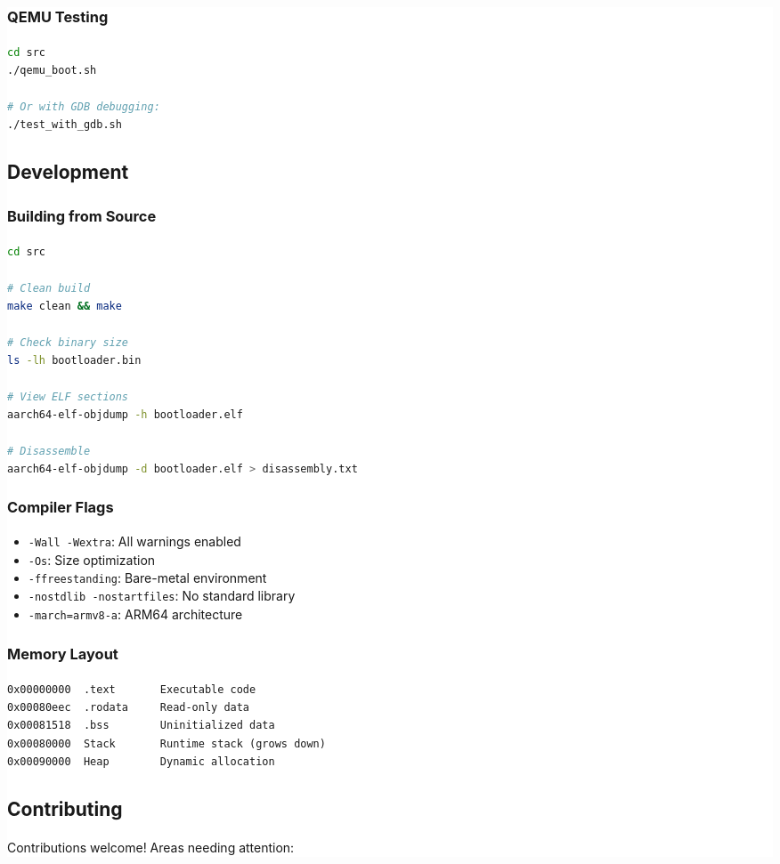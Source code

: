 ### QEMU Testing

```bash
cd src
./qemu_boot.sh

# Or with GDB debugging:
./test_with_gdb.sh
```

## Development

### Building from Source

```bash
cd src

# Clean build
make clean && make

# Check binary size
ls -lh bootloader.bin

# View ELF sections
aarch64-elf-objdump -h bootloader.elf

# Disassemble
aarch64-elf-objdump -d bootloader.elf > disassembly.txt
```

### Compiler Flags

- `-Wall -Wextra`: All warnings enabled
- `-Os`: Size optimization
- `-ffreestanding`: Bare-metal environment
- `-nostdlib -nostartfiles`: No standard library
- `-march=armv8-a`: ARM64 architecture

### Memory Layout

```
0x00000000  .text       Executable code
0x00080eec  .rodata     Read-only data
0x00081518  .bss        Uninitialized data
0x00080000  Stack       Runtime stack (grows down)
0x00090000  Heap        Dynamic allocation
```

## Contributing

Contributions welcome! Areas needing attention:
